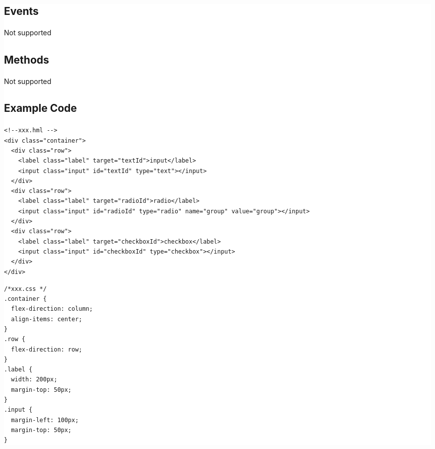 </tr>
</tbody>
</table>

## Events<a name="section57301035448"></a>

Not supported

## Methods<a name="section340215162812"></a>

Not supported

## Example Code<a name="section1018514431132"></a>

```
<!--xxx.hml -->
<div class="container">
  <div class="row">
    <label class="label" target="textId">input</label>
    <input class="input" id="textId" type="text"></input>
  </div>
  <div class="row">
    <label class="label" target="radioId">radio</label>
    <input class="input" id="radioId" type="radio" name="group" value="group"></input>
  </div>
  <div class="row">
    <label class="label" target="checkboxId">checkbox</label>
    <input class="input" id="checkboxId" type="checkbox"></input>
  </div>
</div>
```

```
/*xxx.css */
.container {
  flex-direction: column;
  align-items: center;
}
.row {
  flex-direction: row;
}
.label {
  width: 200px;
  margin-top: 50px;
}
.input {
  margin-left: 100px;
  margin-top: 50px;
}
```
